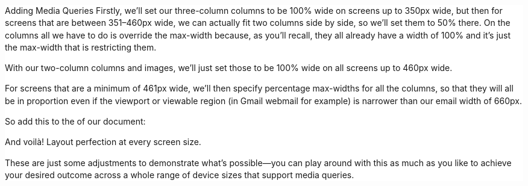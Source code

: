 Adding Media Queries
Firstly, we’ll set our three-column columns to be 100% wide on screens up to 350px wide, but then for screens that are between 351–460px wide, we can actually fit two columns side by side, so we’ll set them to 50% there. On the columns all we have to do is override the max-width because, as you’ll recall, they all already have a width of 100% and it’s just the max-width that is restricting them.

With our two-column columns and images, we’ll just set those to be 100% wide on all screens up to 460px wide.

For screens that are a minimum of 461px wide, we’ll then specify percentage max-widths for all the columns, so that they will all be in proportion even if the viewport or viewable region (in Gmail webmail for example) is narrower than our email width of 660px.

So add this to the <head> of our document:

<style type="text/css">
    @media screen and (max-width: 350px) {
        .three-col .column {
            max-width: 100% !important;
        }
    }
    @media screen and (min-width: 351px) and (max-width: 460px) {
        .three-col .column {
            max-width: 50% !important;
        }
    }
    @media screen and (max-width: 460px) {
        .two-col .column {
            max-width: 100% !important;
        }
        .two-col img {
        	width: 100% !important;
        }
    }
    @media screen and (min-width: 461px) {
        .three-col .column {
            max-width: 33.3% !important;
        }
        .two-col .column {
            max-width: 50% !important;
        }
        .sidebar .small {
            max-width: 16% !important;
        }
        .sidebar .large {
            max-width: 84% !important;
        }
    }
</style>

And voilà! Layout perfection at every screen size.

These are just some adjustments to demonstrate what’s possible—you can play around with this as much as you like to achieve your desired outcome across a whole range of device sizes that support media queries.
